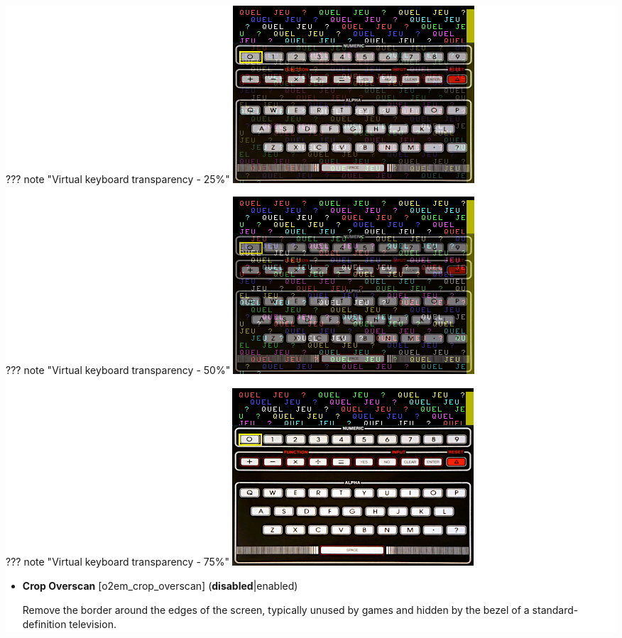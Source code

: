??? note "Virtual keyboard transparency - 25%"
	![](../image/core/o2em/25.png)

??? note "Virtual keyboard transparency - 50%"
	![](../image/core/o2em/50.png)

??? note "Virtual keyboard transparency - 75%"
	![](../image/core/o2em/0.png)

- **Crop Overscan** [o2em_crop_overscan]  (**disabled**|enabled)
	
	Remove the border around the edges of the screen, typically unused by games and hidden by the bezel of a standard-definition television.
